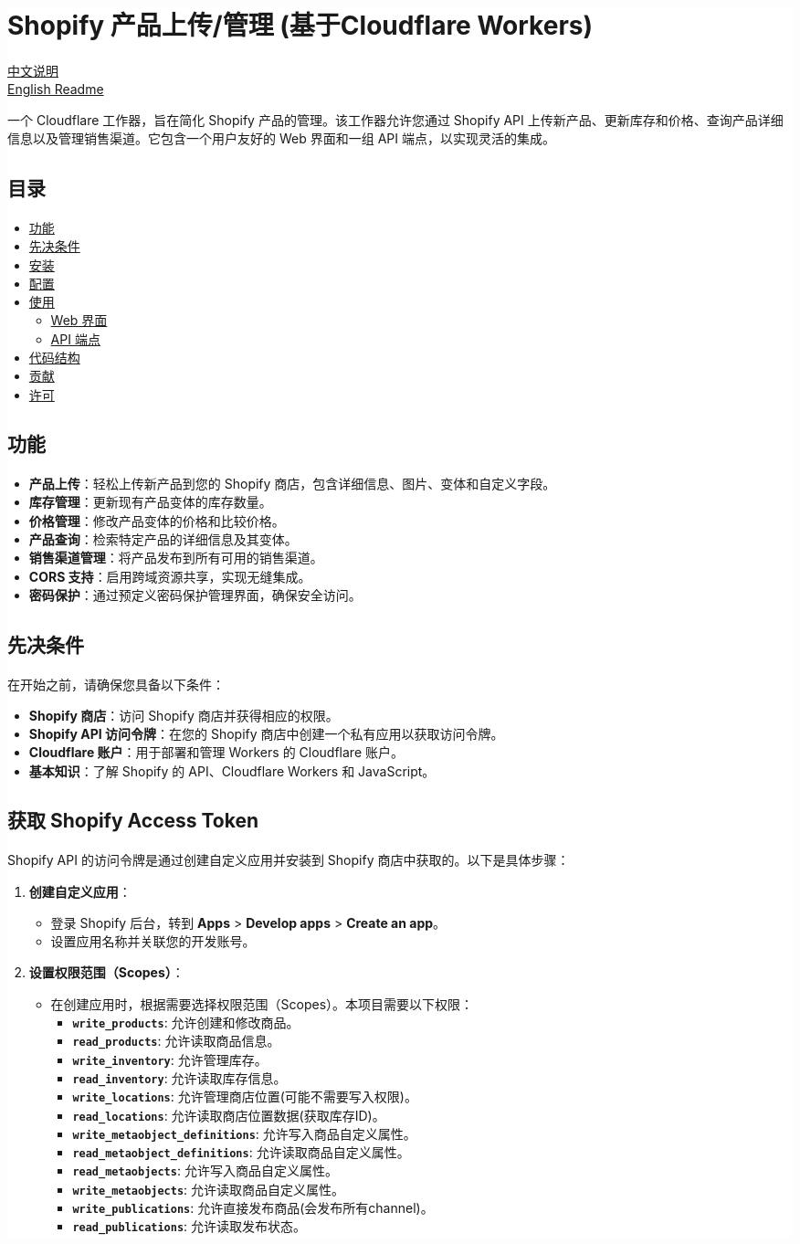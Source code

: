 # Shopify 产品上传/管理 (基于Cloudflare Workers)

[中文说明](https://github.com/suwubee/shopify-product-manager/blob/main/readme.md)
<br>
[English Readme](https://github.com/suwubee/shopify-product-manager/blob/main/readme_en.md)

一个 Cloudflare 工作器，旨在简化 Shopify 产品的管理。该工作器允许您通过 Shopify API 上传新产品、更新库存和价格、查询产品详细信息以及管理销售渠道。它包含一个用户友好的 Web 界面和一组 API 端点，以实现灵活的集成。

## 目录

- [功能](#功能)
- [先决条件](#先决条件)
- [安装](#安装)
- [配置](#配置)
- [使用](#使用)
  - [Web 界面](#web-界面)
  - [API 端点](#api-端点)
- [代码结构](#代码结构)
- [贡献](#贡献)
- [许可](#许可)

## 功能

- **产品上传**：轻松上传新产品到您的 Shopify 商店，包含详细信息、图片、变体和自定义字段。
- **库存管理**：更新现有产品变体的库存数量。
- **价格管理**：修改产品变体的价格和比较价格。
- **产品查询**：检索特定产品的详细信息及其变体。
- **销售渠道管理**：将产品发布到所有可用的销售渠道。
- **CORS 支持**：启用跨域资源共享，实现无缝集成。
- **密码保护**：通过预定义密码保护管理界面，确保安全访问。

## 先决条件

在开始之前，请确保您具备以下条件：

- **Shopify 商店**：访问 Shopify 商店并获得相应的权限。
- **Shopify API 访问令牌**：在您的 Shopify 商店中创建一个私有应用以获取访问令牌。
- **Cloudflare 账户**：用于部署和管理 Workers 的 Cloudflare 账户。
- **基本知识**：了解 Shopify 的 API、Cloudflare Workers 和 JavaScript。

## 获取 Shopify Access Token

Shopify API 的访问令牌是通过创建自定义应用并安装到 Shopify 商店中获取的。以下是具体步骤：

1. **创建自定义应用**：
   - 登录 Shopify 后台，转到 **Apps** > **Develop apps** > **Create an app**。
   - 设置应用名称并关联您的开发账号。

2. **设置权限范围（Scopes）**：
   - 在创建应用时，根据需要选择权限范围（Scopes）。本项目需要以下权限：
     - **`write_products`**: 允许创建和修改商品。
     - **`read_products`**: 允许读取商品信息。
     - **`write_inventory`**: 允许管理库存。
     - **`read_inventory`**: 允许读取库存信息。
     - **`write_locations`**: 允许管理商店位置(可能不需要写入权限)。
     - **`read_locations`**: 允许读取商店位置数据(获取库存ID)。
     - **`write_metaobject_definitions`**: 允许写入商品自定义属性。
     - **`read_metaobject_definitions`**: 允许读取商品自定义属性。
     - **`read_metaobjects`**: 允许写入商品自定义属性。
     - **`write_metaobjects`**: 允许读取商品自定义属性。
     - **`write_publications`**: 允许直接发布商品(会发布所有channel)。
     - **`read_publications`**: 允许读取发布状态。